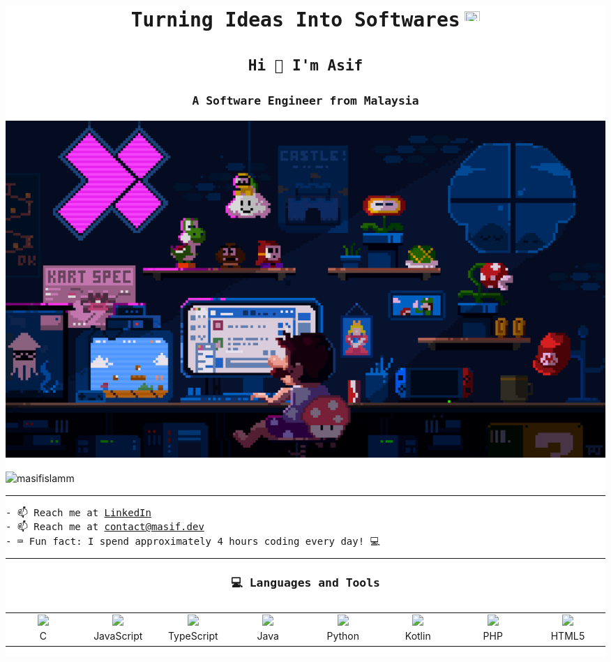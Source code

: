 <h1 align="center">
  <samp>Turning Ideas Into Softwares</samp> 
  <img src="https://github.com/mupezzuol/mupezzuol/blob/master/assets/earth.gif" width="22" height="22">
</h1>

<h2 align="center"><samp>Hi 👋 I'm Asif</samp></h2>
<h3 align="center"><samp>A Software Engineer from Malaysia</samp></h3>

<p align="center">
  <img alt="Coding" width="1000" src="https://github.com/masifislamm/masifislamm/blob/main/pixel-jeff-mario.gif">
</p>

<p align="left">
  <img src="https://komarev.com/ghpvc/?username=masifislamm&label=Profile%20views&color=0e75b6&style=flat" alt="masifislamm" />
</p>

---

<samp>- 📫 Reach me at [LinkedIn](https://www.linkedin.com/in/mdasifislam/)</samp>  
<samp>- 📫 Reach me at contact@masif.dev</samp>  
<samp>- ⌨️ Fun fact: I spend approximately 4 hours coding every day! 💻</samp>  

---

<h3 align="center"><samp>💻 Languages and Tools</samp></h3>
<div style="display: flex; align-items: flex-start; align: center">
<table align="center">
  <tr>
    <td align="center" width="100"><img src="https://skillicons.dev/icons?i=c" width="45"><br>C</td>
    <td align="center" width="100"><img src="https://techstack-generator.vercel.app/js-icon.svg" width="55"><br>JavaScript</td>
    <td align="center" width="100"><img src="https://skillicons.dev/icons?i=ts" width="45"><br>TypeScript</td>
    <td align="center" width="100"><img src="https://skillicons.dev/icons?i=java" width="45"><br>Java</td>
    <td align="center" width="100"><img src="https://skillicons.dev/icons?i=python" width="45"><br>Python</td>
    <td align="center" width="100"><img src="https://skillicons.dev/icons?i=kotlin" width="45"><br>Kotlin</td>
    <td align="center" width="100"><img src="https://skillicons.dev/icons?i=php" width="45"><br>PHP</td>
    <td align="center" width="100"><img src="https://skillicons.dev/icons?i=html" width="45"><br>HTML5</td>